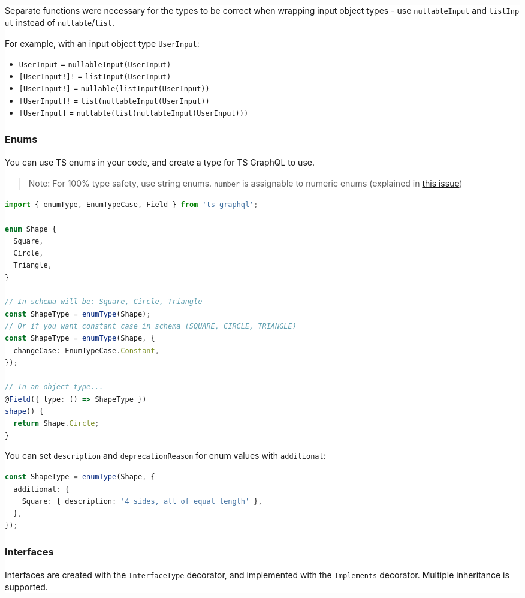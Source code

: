 Separate functions were necessary for the types to be correct when wrapping input object types -
use `nullableInput` and `listInput` instead of `nullable`/`list`.

For example, with an input object type `UserInput`:
 - `UserInput` = `nullableInput(UserInput)`
 - `[UserInput!]!` = `listInput(UserInput)`
 - `[UserInput!]` = `nullable(listInput(UserInput))`
 - `[UserInput]!` = `list(nullableInput(UserInput))`
 - `[UserInput]` = `nullable(list(nullableInput(UserInput)))`

### Enums

You can use TS enums in your code, and create a type for TS GraphQL to use.

> Note: For 100% type safety, use string enums. `number` is 
> assignable to numeric enums (explained in [this issue](https://github.com/microsoft/TypeScript/issues/17734))

```typescript
import { enumType, EnumTypeCase, Field } from 'ts-graphql';

enum Shape {
  Square,
  Circle,
  Triangle,
}

// In schema will be: Square, Circle, Triangle
const ShapeType = enumType(Shape); 
// Or if you want constant case in schema (SQUARE, CIRCLE, TRIANGLE)
const ShapeType = enumType(Shape, { 
  changeCase: EnumTypeCase.Constant,
});

// In an object type...
@Field({ type: () => ShapeType })
shape() {
  return Shape.Circle;
}
```

You can set `description` and `deprecationReason` for enum values with `additional`:

```typescript
const ShapeType = enumType(Shape, {
  additional: {
    Square: { description: '4 sides, all of equal length' },
  },
});
```

### Interfaces

Interfaces are created with the `InterfaceType` decorator,
and implemented with the `Implements` decorator. Multiple inheritance 
is supported.
